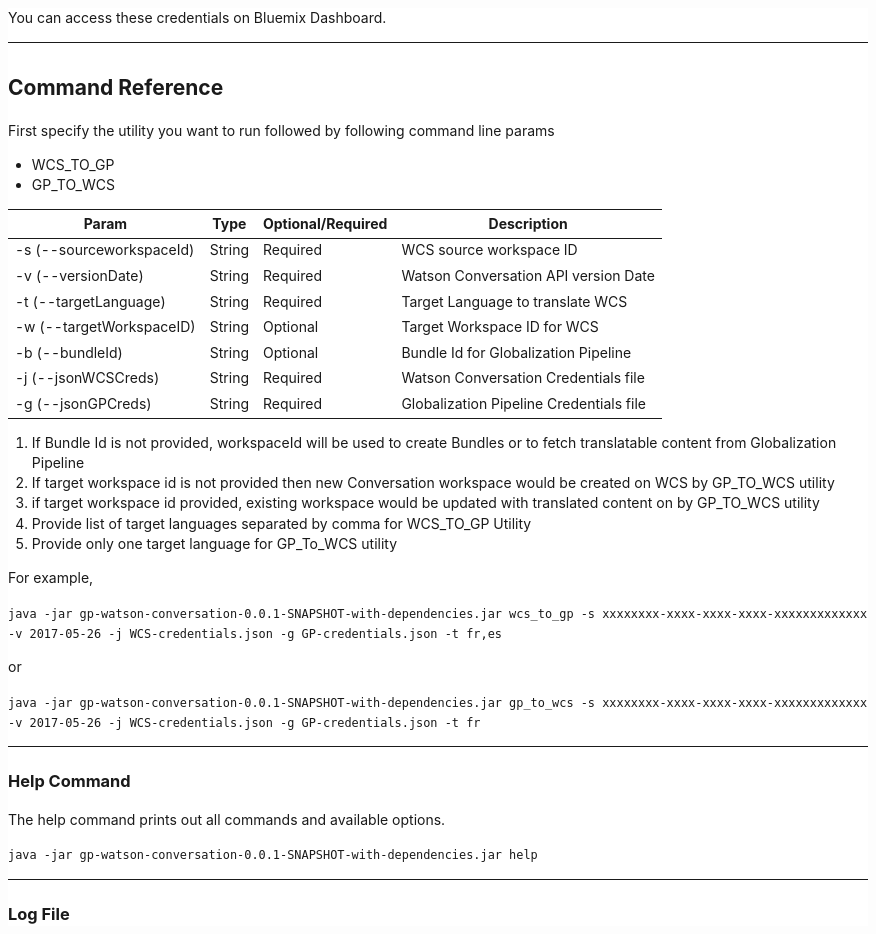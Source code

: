 You can access these credentials on Bluemix Dashboard.

---
## <a name="TOC-Command-Reference"></a>Command Reference

First specify the utility you want to run followed by following command line params
   * WCS_TO_GP
   * GP_TO_WCS

| Param | Type | Optional/Required | Description |
| --- | --- | --- | --- |
| -s  (--sourceworkspaceId) | String | Required | WCS source workspace ID |
| -v (--versionDate) | String | Required | Watson Conversation API version Date |
| -t (--targetLanguage) | String | Required | Target Language to translate WCS |
| -w (--targetWorkspaceID) | String | Optional | Target Workspace ID for WCS |
| -b (--bundleId) | String | Optional | Bundle Id for Globalization Pipeline |
| -j (--jsonWCSCreds) | String | Required | Watson Conversation Credentials file |
| -g (--jsonGPCreds) | String | Required | Globalization Pipeline Credentials file |


1. If Bundle Id is not provided, workspaceId will be used to create Bundles or to fetch translatable content from Globalization Pipeline
2. If target workspace id is not provided then new Conversation workspace would be created on WCS by GP_TO_WCS utility
3. if target workspace id provided, existing workspace would be updated with translated content on by GP_TO_WCS utility
4. Provide list of target languages separated by comma for WCS_TO_GP Utility
5. Provide only one target language for GP_To_WCS utility

For example,
```
java -jar gp-watson-conversation-0.0.1-SNAPSHOT-with-dependencies.jar wcs_to_gp -s xxxxxxxx-xxxx-xxxx-xxxx-xxxxxxxxxxxxx -v 2017-05-26 -j WCS-credentials.json -g GP-credentials.json -t fr,es
```
or 
```
java -jar gp-watson-conversation-0.0.1-SNAPSHOT-with-dependencies.jar gp_to_wcs -s xxxxxxxx-xxxx-xxxx-xxxx-xxxxxxxxxxxxx -v 2017-05-26 -j WCS-credentials.json -g GP-credentials.json -t fr
```
---
### <a name="TOC-Cmd-Help"></a>Help Command

The help command prints out all commands and available options.
```
java -jar gp-watson-conversation-0.0.1-SNAPSHOT-with-dependencies.jar help
```

---
### <a name="TOC-Log"></a>Log File
